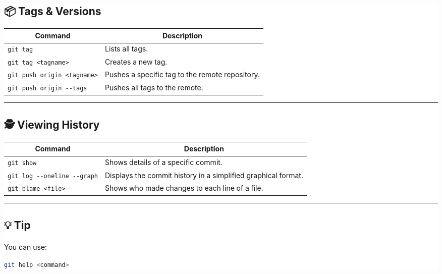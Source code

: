
## 📦 Tags & Versions

| Command | Description |
|----------|--------------|
| `git tag` | Lists all tags. |
| `git tag <tagname>` | Creates a new tag. |
| `git push origin <tagname>` | Pushes a specific tag to the remote repository. |
| `git push origin --tags` | Pushes all tags to the remote. |

---

## 🕵️ Viewing History

| Command | Description |
|----------|--------------|
| `git show` | Shows details of a specific commit. |
| `git log --oneline --graph` | Displays the commit history in a simplified graphical format. |
| `git blame <file>` | Shows who made changes to each line of a file. |

---

## 💡 Tip

You can use:
```bash
git help <command>
